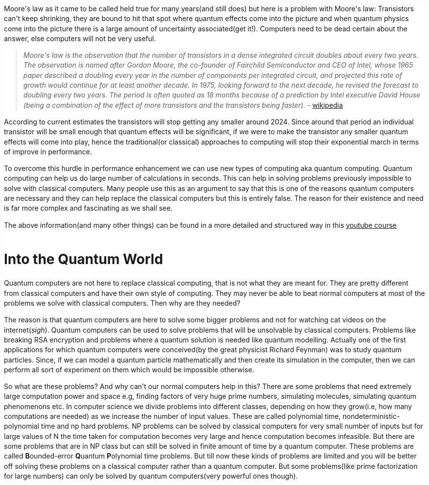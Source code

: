 Moore's law as it came to be called held true for many years(and still does) but here is a problem with Moore's law: Transistors can't keep shrinking, they are bound to hit that spot where quantum effects come into the picture and when quantum physics come into the picture there is a large amount of uncertainty associated(get it!). Computers need to be dead certain about the answer, else computers will not be very useful. 

>*Moore's law is the observation that the number of transistors in a dense integrated circuit doubles about every two years. The observation is named after Gordon Moore, the co-founder of Fairchild Semiconductor and CEO of Intel, whose 1965 paper described a doubling every year in the number of components per integrated circuit, and projected this rate of growth would continue for at least another decade. In 1975, looking forward to the next decade, he revised the forecast to doubling every two years. The period is often quoted as 18 months because of a prediction by Intel executive David House (being a combination of the effect of more transistors and the transistors being faster).* - [wikipedia](ttps://en.wikipedia.org/wiki/Moore%27s_law)

According to current estimates the transistors will stop getting any smaller around 2024. Since around that period an individual transistor will be small enough that quantum effects will be significant, if we were to make the transistor any smaller quantum effects will come into play, hence the traditional(or classical) approaches to computing will stop their exponential march in terms of improve in performance.

To overcome this hurdle in performance enhancement we can use new types of computing aka quantum computing. Quantum computing can help us do large number of calculations in seconds. This can help in solving problems previously impossible to solve with classical computers. Many people use this as an argument to say that this is one of the reasons quantum computers are necessary and they can help replace the classical computers but this is entirely false. The reason for their existence and need is far more complex and fascinating as we shall see.

The above information(and many other things) can be found in a more detailed and structured way in this [youtube course](https://www.youtube.com/playlist?list=PL8dPuuaLjXtNlUrzyH5r6jN9ulIgZBpdo)

# Into the Quantum World

Quantum computers are not here to replace classical computing, that is not what they are meant for. They are pretty different from classical computers and have their own style of computing. They may never be able to beat normal computers at most of the problems we solve with classical computers. Then why are they needed?

The reason is that quantum computers are here to solve some bigger problems and not for watching cat videos on the internet(_sigh_). Quantum computers can be used to solve problems that will be unsolvable by classical computers. Problems like breaking RSA encryption and problems where a quantum solution is needed like quantum modelling. Actually one of the first applications for which quantum computers were conceived(by the great physicist Richard Feynman) was to study quantum particles. Since, if we can model a quantum particle mathematically and then create its simulation in the computer, then we can perform all sort of experiment on them which would be impossible otherwise.

So what are these problems? And why can't our normal computers help in this? There are some problems that need extremely large computation power and space e.g, finding factors of very huge prime numbers, simulating molecules, simulating quantum phenomenons etc. In computer science we divide problems into different classes, depending on how they grow(i.e, how many computations are needed) as we increase the number of input values. These are called polynomial time, nondeterministic-polynomial time and np hard problems. NP problems can be solved by classical computers for very small number of inputs but for large values of N the time taken for computation becomes very large and hence computation becomes infeasible. But there are some problems that are in NP class but can still be solved in finite amount of time by a quantum computer. These problems are called **B**ounded-error **Q**uantum **P**olynomial time problems. But till now these kinds of problems are limited and you will be better off solving these problems on a classical computer rather than a quantum computer. But some problems(like prime factorization for large numbers) can only be solved by quantum computers(very powerful ones though).
